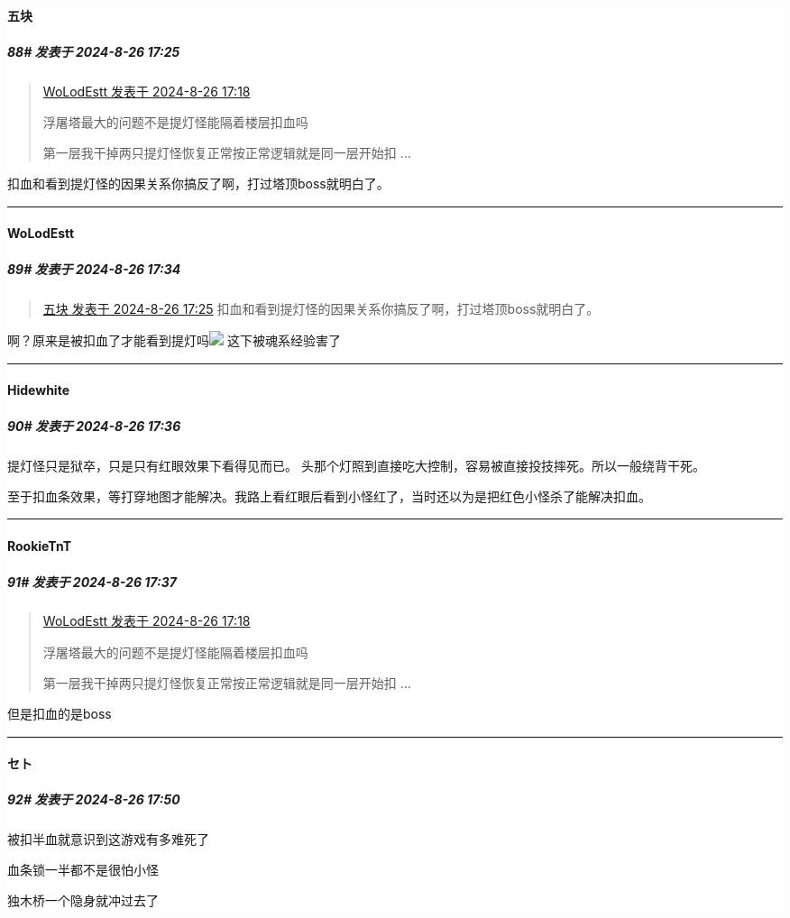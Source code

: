####  五块  
##### 88#       发表于 2024-8-26 17:25

<blockquote><a href="httphttps://bbs.saraba1st.com/2b/forum.php?mod=redirect&amp;goto=findpost&amp;pid=66020696&amp;ptid=2196532" target="_blank">WoLodEstt 发表于 2024-8-26 17:18</a>

浮屠塔最大的问题不是提灯怪能隔着楼层扣血吗

第一层我干掉两只提灯怪恢复正常按正常逻辑就是同一层开始扣 ...</blockquote>
扣血和看到提灯怪的因果关系你搞反了啊，打过塔顶boss就明白了。


*****

####  WoLodEstt  
##### 89#       发表于 2024-8-26 17:34

<blockquote><a href="httphttps://bbs.saraba1st.com/2b/forum.php?mod=redirect&amp;goto=findpost&amp;pid=66020776&amp;ptid=2196532" target="_blank">五块 发表于 2024-8-26 17:25</a>
扣血和看到提灯怪的因果关系你搞反了啊，打过塔顶boss就明白了。</blockquote>
啊？原来是被扣血了才能看到提灯吗<img src="https://static.saraba1st.com/image/smiley/face2017/022.png" referrerpolicy="no-referrer">
这下被魂系经验害了


*****

####  Hidewhite  
##### 90#       发表于 2024-8-26 17:36

提灯怪只是狱卒，只是只有红眼效果下看得见而已。 头那个灯照到直接吃大控制，容易被直接投技摔死。所以一般绕背干死。 

至于扣血条效果，等打穿地图才能解决。我路上看红眼后看到小怪红了，当时还以为是把红色小怪杀了能解决扣血。 

*****

####  RookieTnT  
##### 91#       发表于 2024-8-26 17:37

<blockquote><a href="httphttps://bbs.saraba1st.com/2b/forum.php?mod=redirect&amp;goto=findpost&amp;pid=66020696&amp;ptid=2196532" target="_blank">WoLodEstt 发表于 2024-8-26 17:18</a>

浮屠塔最大的问题不是提灯怪能隔着楼层扣血吗

第一层我干掉两只提灯怪恢复正常按正常逻辑就是同一层开始扣 ...</blockquote>
但是扣血的是boss 


*****

####  セト  
##### 92#       发表于 2024-8-26 17:50

被扣半血就意识到这游戏有多难死了

血条锁一半都不是很怕小怪

独木桥一个隐身就冲过去了
